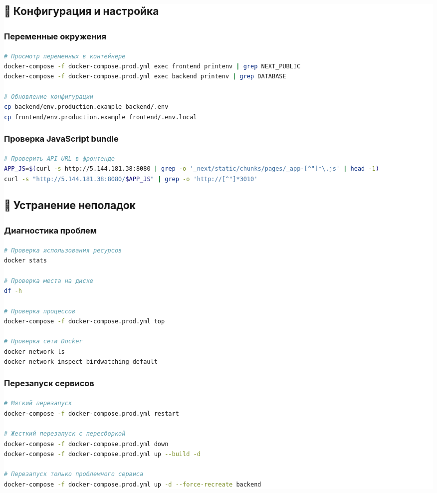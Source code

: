 ## 🔧 Конфигурация и настройка

### Переменные окружения
```bash
# Просмотр переменных в контейнере
docker-compose -f docker-compose.prod.yml exec frontend printenv | grep NEXT_PUBLIC
docker-compose -f docker-compose.prod.yml exec backend printenv | grep DATABASE

# Обновление конфигурации
cp backend/env.production.example backend/.env
cp frontend/env.production.example frontend/.env.local
```

### Проверка JavaScript bundle
```bash
# Проверить API URL в фронтенде
APP_JS=$(curl -s http://5.144.181.38:8080 | grep -o '_next/static/chunks/pages/_app-[^"]*\.js' | head -1)
curl -s "http://5.144.181.38:8080/$APP_JS" | grep -o 'http://[^"]*3010'
```

## 🚨 Устранение неполадок

### Диагностика проблем
```bash
# Проверка использования ресурсов
docker stats

# Проверка места на диске
df -h

# Проверка процессов
docker-compose -f docker-compose.prod.yml top

# Проверка сети Docker
docker network ls
docker network inspect birdwatching_default
```

### Перезапуск сервисов
```bash
# Мягкий перезапуск
docker-compose -f docker-compose.prod.yml restart

# Жесткий перезапуск с пересборкой
docker-compose -f docker-compose.prod.yml down
docker-compose -f docker-compose.prod.yml up --build -d

# Перезапуск только проблемного сервиса
docker-compose -f docker-compose.prod.yml up -d --force-recreate backend
```
